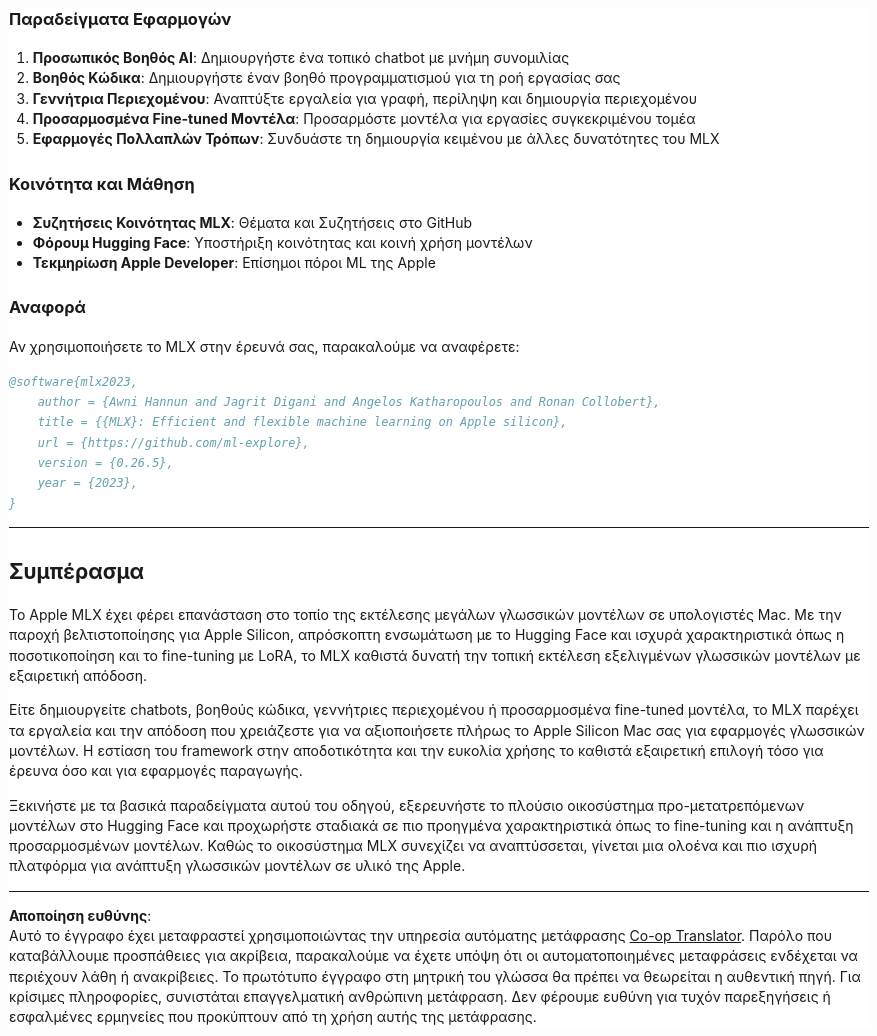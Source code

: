 ### Παραδείγματα Εφαρμογών

1. **Προσωπικός Βοηθός AI**: Δημιουργήστε ένα τοπικό chatbot με μνήμη συνομιλίας
2. **Βοηθός Κώδικα**: Δημιουργήστε έναν βοηθό προγραμματισμού για τη ροή εργασίας σας
3. **Γεννήτρια Περιεχομένου**: Αναπτύξτε εργαλεία για γραφή, περίληψη και δημιουργία περιεχομένου
4. **Προσαρμοσμένα Fine-tuned Μοντέλα**: Προσαρμόστε μοντέλα για εργασίες συγκεκριμένου τομέα
5. **Εφαρμογές Πολλαπλών Τρόπων**: Συνδυάστε τη δημιουργία κειμένου με άλλες δυνατότητες του MLX

### Κοινότητα και Μάθηση

- **Συζητήσεις Κοινότητας MLX**: Θέματα και Συζητήσεις στο GitHub
- **Φόρουμ Hugging Face**: Υποστήριξη κοινότητας και κοινή χρήση μοντέλων
- **Τεκμηρίωση Apple Developer**: Επίσημοι πόροι ML της Apple

### Αναφορά

Αν χρησιμοποιήσετε το MLX στην έρευνά σας, παρακαλούμε να αναφέρετε:

```bibtex
@software{mlx2023,
    author = {Awni Hannun and Jagrit Digani and Angelos Katharopoulos and Ronan Collobert},
    title = {{MLX}: Efficient and flexible machine learning on Apple silicon},
    url = {https://github.com/ml-explore},
    version = {0.26.5},
    year = {2023},
}
```

---

## Συμπέρασμα

Το Apple MLX έχει φέρει επανάσταση στο τοπίο της εκτέλεσης μεγάλων γλωσσικών μοντέλων σε υπολογιστές Mac. Με την παροχή βελτιστοποίησης για Apple Silicon, απρόσκοπτη ενσωμάτωση με το Hugging Face και ισχυρά χαρακτηριστικά όπως η ποσοτικοποίηση και το fine-tuning με LoRA, το MLX καθιστά δυνατή την τοπική εκτέλεση εξελιγμένων γλωσσικών μοντέλων με εξαιρετική απόδοση.

Είτε δημιουργείτε chatbots, βοηθούς κώδικα, γεννήτριες περιεχομένου ή προσαρμοσμένα fine-tuned μοντέλα, το MLX παρέχει τα εργαλεία και την απόδοση που χρειάζεστε για να αξιοποιήσετε πλήρως το Apple Silicon Mac σας για εφαρμογές γλωσσικών μοντέλων. Η εστίαση του framework στην αποδοτικότητα και την ευκολία χρήσης το καθιστά εξαιρετική επιλογή τόσο για έρευνα όσο και για εφαρμογές παραγωγής.

Ξεκινήστε με τα βασικά παραδείγματα αυτού του οδηγού, εξερευνήστε το πλούσιο οικοσύστημα προ-μετατρεπόμενων μοντέλων στο Hugging Face και προχωρήστε σταδιακά σε πιο προηγμένα χαρακτηριστικά όπως το fine-tuning και η ανάπτυξη προσαρμοσμένων μοντέλων. Καθώς το οικοσύστημα MLX συνεχίζει να αναπτύσσεται, γίνεται μια ολοένα και πιο ισχυρή πλατφόρμα για ανάπτυξη γλωσσικών μοντέλων σε υλικό της Apple.

---

**Αποποίηση ευθύνης**:  
Αυτό το έγγραφο έχει μεταφραστεί χρησιμοποιώντας την υπηρεσία αυτόματης μετάφρασης [Co-op Translator](https://github.com/Azure/co-op-translator). Παρόλο που καταβάλλουμε προσπάθειες για ακρίβεια, παρακαλούμε να έχετε υπόψη ότι οι αυτοματοποιημένες μεταφράσεις ενδέχεται να περιέχουν λάθη ή ανακρίβειες. Το πρωτότυπο έγγραφο στη μητρική του γλώσσα θα πρέπει να θεωρείται η αυθεντική πηγή. Για κρίσιμες πληροφορίες, συνιστάται επαγγελματική ανθρώπινη μετάφραση. Δεν φέρουμε ευθύνη για τυχόν παρεξηγήσεις ή εσφαλμένες ερμηνείες που προκύπτουν από τη χρήση αυτής της μετάφρασης.